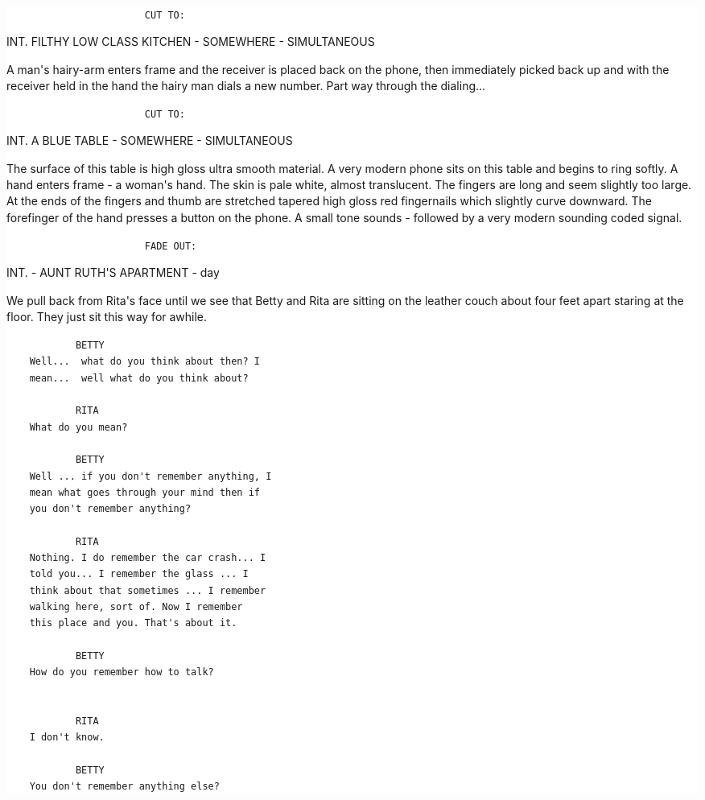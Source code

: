 							CUT TO:
    
INT. FILTHY LOW CLASS KITCHEN - SOMEWHERE - SIMULTANEOUS
    
A man's hairy-arm enters frame and the receiver is placed
back on the phone, then immediately picked back up and with
the receiver held in the hand the hairy man dials a new
number. Part way through the dialing...
    
							CUT TO:
    
INT. A BLUE TABLE - SOMEWHERE - SIMULTANEOUS
    
The surface of this table is high gloss ultra smooth
material. A very modern phone sits on this table and begins
to ring softly. A hand enters frame - a woman's hand. The
skin is pale white, almost translucent. The fingers are long
and seem slightly too large. At the ends of the fingers and
thumb are stretched tapered high gloss red fingernails which
slightly curve downward. The forefinger of the hand presses
a button on the phone. A small tone sounds - followed by a
very modern sounding coded signal.
    
							FADE OUT:
    
INT. - AUNT RUTH'S APARTMENT - day
    
We pull back from Rita's face until we see that Betty and
Rita are sitting on the leather couch about four feet apart
staring at the floor. They just sit this way for awhile.
    
				BETTY
		Well...  what do you think about then? I
		mean...  well what do you think about?
    
				RITA
		What do you mean?
    
				BETTY
		Well ... if you don't remember anything, I
		mean what goes through your mind then if
		you don't remember anything?
    
				RITA
		Nothing. I do remember the car crash... I
		told you... I remember the glass ... I
		think about that sometimes ... I remember
		walking here, sort of. Now I remember
		this place and you. That's about it.
    
				BETTY
		How do you remember how to talk?

    
				RITA
		I don't know.
    
				BETTY
		You don't remember anything else?
    